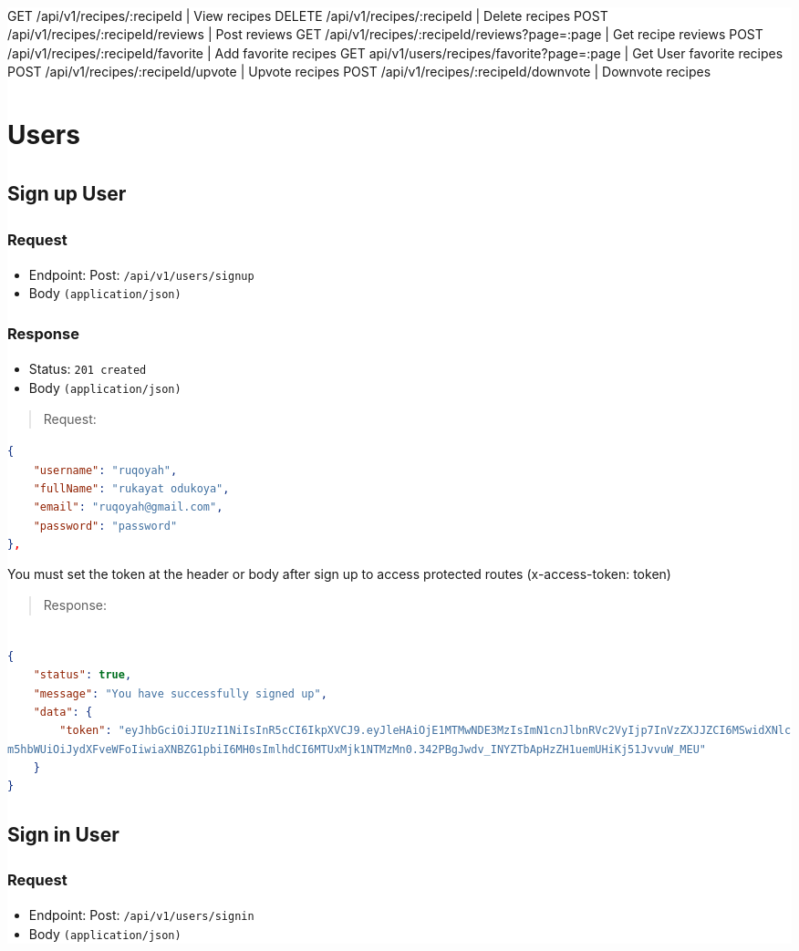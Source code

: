 GET /api/v1/recipes/:recipeId                           |   View recipes
DELETE /api/v1/recipes/:recipeId                        |   Delete recipes
POST /api/v1/recipes/:recipeId/reviews                  |   Post reviews
GET /api/v1/recipes/:recipeId/reviews?page=:page        |   Get recipe reviews
POST /api/v1/recipes/:recipeId/favorite                 |   Add favorite recipes
GET api/v1/users/recipes/favorite?page=:page            |   Get User favorite recipes
POST /api/v1/recipes/:recipeId/upvote                   |   Upvote recipes
POST /api/v1/recipes/:recipeId/downvote                 |   Downvote recipes


# Users

## Sign up User
### Request
  * Endpoint: Post: `/api/v1/users/signup` 
  * Body  `(application/json)` 

### Response
  * Status: `201 created` 
  * Body  `(application/json)` 

> Request:

```json
{
    "username": "ruqoyah",
    "fullName": "rukayat odukoya",
    "email": "ruqoyah@gmail.com",
    "password": "password"
},
```
<aside class="notice">You must set the token at the header or body after sign up to access protected routes (x-access-token: token)</aside>

> Response:

```json

{
    "status": true,
    "message": "You have successfully signed up",
    "data": {
        "token": "eyJhbGciOiJIUzI1NiIsInR5cCI6IkpXVCJ9.eyJleHAiOjE1MTMwNDE3MzIsImN1cnJlbnRVc2VyIjp7InVzZXJJZCI6MSwidXNlcm5hbWUiOiJydXFveWFoIiwiaXNBZG1pbiI6MH0sImlhdCI6MTUxMjk1NTMzMn0.342PBgJwdv_INYZTbApHzZH1uemUHiKj51JvvuW_MEU"
    }
}

```

## Sign in User
### Request
  * Endpoint: Post: `/api/v1/users/signin` 
  * Body  `(application/json)` 
